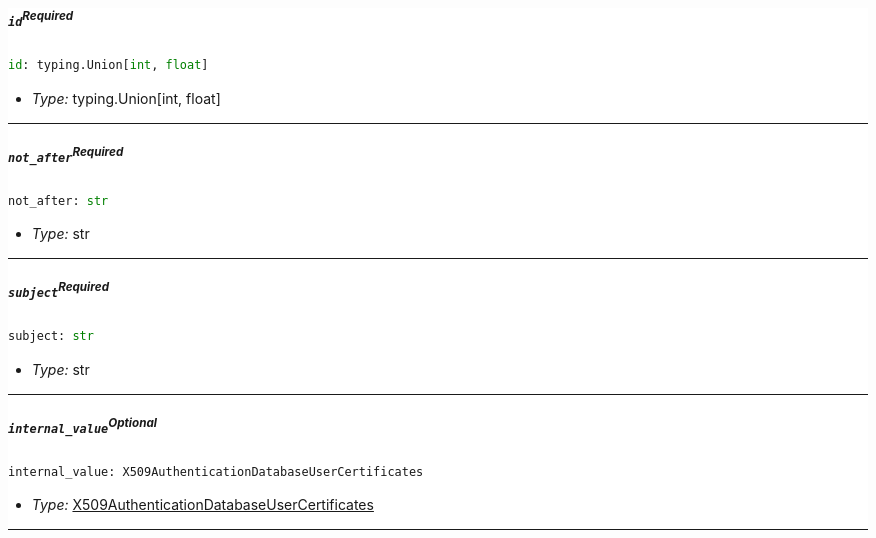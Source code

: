 ##### `id`<sup>Required</sup> <a name="id" id="@cdktf/provider-mongodbatlas.x509AuthenticationDatabaseUser.X509AuthenticationDatabaseUserCertificatesOutputReference.property.id"></a>

```python
id: typing.Union[int, float]
```

- *Type:* typing.Union[int, float]

---

##### `not_after`<sup>Required</sup> <a name="not_after" id="@cdktf/provider-mongodbatlas.x509AuthenticationDatabaseUser.X509AuthenticationDatabaseUserCertificatesOutputReference.property.notAfter"></a>

```python
not_after: str
```

- *Type:* str

---

##### `subject`<sup>Required</sup> <a name="subject" id="@cdktf/provider-mongodbatlas.x509AuthenticationDatabaseUser.X509AuthenticationDatabaseUserCertificatesOutputReference.property.subject"></a>

```python
subject: str
```

- *Type:* str

---

##### `internal_value`<sup>Optional</sup> <a name="internal_value" id="@cdktf/provider-mongodbatlas.x509AuthenticationDatabaseUser.X509AuthenticationDatabaseUserCertificatesOutputReference.property.internalValue"></a>

```python
internal_value: X509AuthenticationDatabaseUserCertificates
```

- *Type:* <a href="#@cdktf/provider-mongodbatlas.x509AuthenticationDatabaseUser.X509AuthenticationDatabaseUserCertificates">X509AuthenticationDatabaseUserCertificates</a>

---



